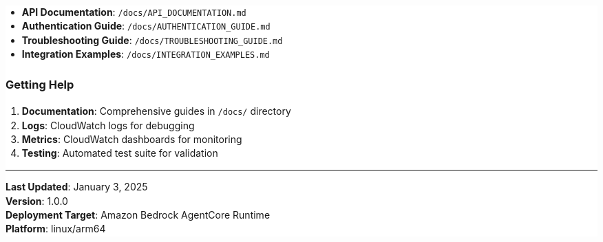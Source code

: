 - **API Documentation**: `/docs/API_DOCUMENTATION.md`
- **Authentication Guide**: `/docs/AUTHENTICATION_GUIDE.md`
- **Troubleshooting Guide**: `/docs/TROUBLESHOOTING_GUIDE.md`
- **Integration Examples**: `/docs/INTEGRATION_EXAMPLES.md`

### Getting Help

1. **Documentation**: Comprehensive guides in `/docs/` directory
2. **Logs**: CloudWatch logs for debugging
3. **Metrics**: CloudWatch dashboards for monitoring
4. **Testing**: Automated test suite for validation

---

**Last Updated**: January 3, 2025  
**Version**: 1.0.0  
**Deployment Target**: Amazon Bedrock AgentCore Runtime  
**Platform**: linux/arm64